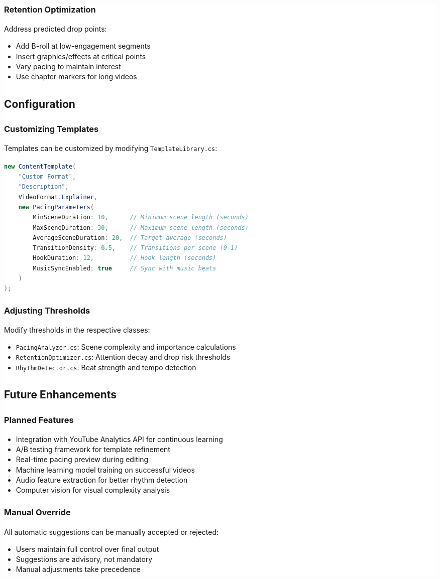 ### Retention Optimization
Address predicted drop points:
- Add B-roll at low-engagement segments
- Insert graphics/effects at critical points
- Vary pacing to maintain interest
- Use chapter markers for long videos

## Configuration

### Customizing Templates
Templates can be customized by modifying `TemplateLibrary.cs`:

```csharp
new ContentTemplate(
    "Custom Format",
    "Description",
    VideoFormat.Explainer,
    new PacingParameters(
        MinSceneDuration: 10,      // Minimum scene length (seconds)
        MaxSceneDuration: 30,      // Maximum scene length (seconds)
        AverageSceneDuration: 20,  // Target average (seconds)
        TransitionDensity: 0.5,    // Transitions per scene (0-1)
        HookDuration: 12,          // Hook length (seconds)
        MusicSyncEnabled: true     // Sync with music beats
    )
);
```

### Adjusting Thresholds
Modify thresholds in the respective classes:
- `PacingAnalyzer.cs`: Scene complexity and importance calculations
- `RetentionOptimizer.cs`: Attention decay and drop risk thresholds
- `RhythmDetector.cs`: Beat strength and tempo detection

## Future Enhancements

### Planned Features
- Integration with YouTube Analytics API for continuous learning
- A/B testing framework for template refinement
- Real-time pacing preview during editing
- Machine learning model training on successful videos
- Audio feature extraction for better rhythm detection
- Computer vision for visual complexity analysis

### Manual Override
All automatic suggestions can be manually accepted or rejected:
- Users maintain full control over final output
- Suggestions are advisory, not mandatory
- Manual adjustments take precedence
